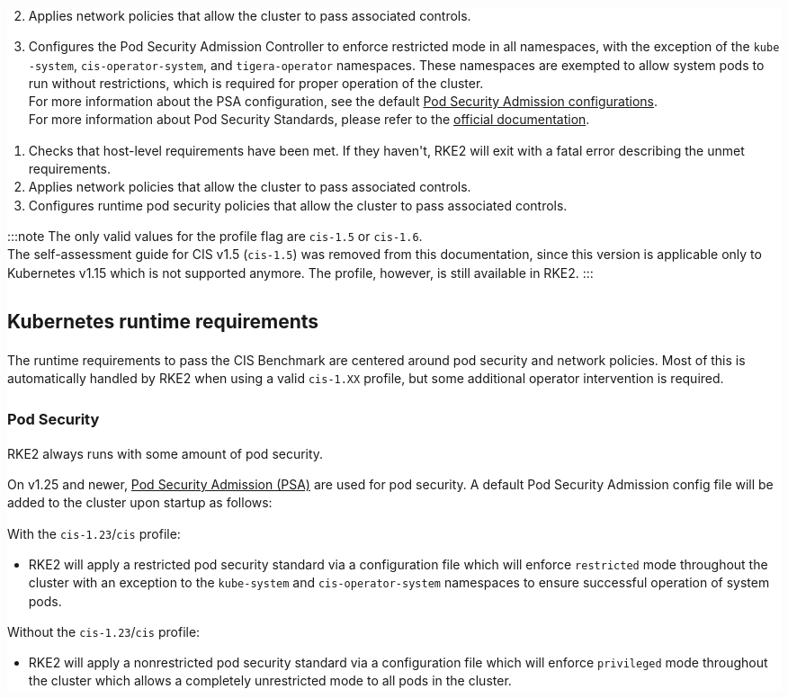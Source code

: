 2. Applies network policies that allow the cluster to pass associated controls.

3. Configures the Pod Security Admission Controller to enforce restricted mode in all namespaces, with the exception of the `kube-system`, `cis-operator-system`, and `tigera-operator` namespaces.
   These namespaces are exempted to allow system pods to run without restrictions, which is required for proper operation of the cluster.  
   For more information about the PSA configuration, see the default [Pod Security Admission configurations](pod_security_standards.md#pod-security-standards).  
   For more information about Pod Security Standards, please refer to the [official documentation](https://kubernetes.io/docs/concepts/security/pod-security-standards/).


</TabItem>

<TabItem value='v1.24 and Older'>

1. Checks that host-level requirements have been met. If they haven't, RKE2 will exit with a fatal error describing the unmet requirements.
2. Applies network policies that allow the cluster to pass associated controls.
3. Configures runtime pod security policies that allow the cluster to pass associated controls.

:::note
The only valid values for the profile flag are `cis-1.5` or `cis-1.6`.  
The self-assessment guide for CIS v1.5 (`cis-1.5`) was removed from this documentation, since this version is applicable only to Kubernetes v1.15 which is not supported anymore. The profile, however, is still available in RKE2.
:::

</TabItem>
</Tabs>

## Kubernetes runtime requirements

The runtime requirements to pass the CIS Benchmark are centered around pod security and network policies. Most of this is automatically handled by RKE2 when using a valid `cis-1.XX` profile, but some additional operator intervention is required.

### Pod Security

RKE2 always runs with some amount of pod security. 

<Tabs groupId="rke2-version">
<TabItem value='v1.25 and Newer' default>

On v1.25 and newer, [Pod Security Admission (PSA)](https://kubernetes.io/docs/concepts/security/pod-security-admission/) are used for pod security. A default Pod Security Admission config file will be added to the cluster upon startup as follows:

With the `cis-1.23`/`cis` profile:
*  RKE2 will apply a restricted pod security standard via a configuration file which will enforce `restricted` mode throughout the cluster with an exception to the `kube-system` and `cis-operator-system` namespaces to ensure successful operation of system pods.

Without the `cis-1.23`/`cis` profile:
* RKE2 will apply a nonrestricted pod security standard via a configuration file which will enforce `privileged` mode throughout the cluster which allows a completely unrestricted mode to all pods in the cluster.
